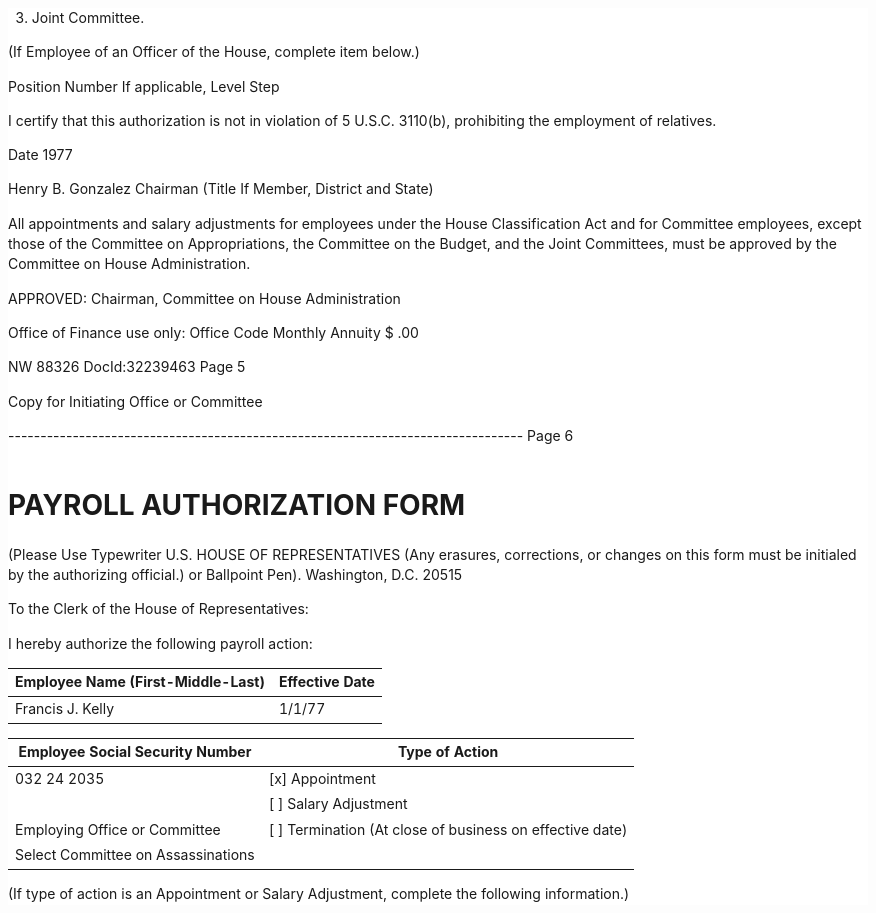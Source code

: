 3. Joint Committee.

(If Employee of an Officer of the House, complete item below.)

Position Number If applicable, Level Step

I certify that this authorization is not in violation of 5 U.S.C. 3110(b), prohibiting the employment of relatives.

Date 1977

Henry B. Gonzalez
Chairman (Title If Member, District and State)

All appointments and salary adjustments for employees under the House Classification Act and for Committee employees, except those of the Committee on Appropriations, the Committee on the Budget, and the Joint Committees, must be approved by the Committee on House Administration.

APPROVED:
Chairman, Committee on House Administration

Office of Finance use only:
Office Code
Monthly Annuity $ .00

NW 88326
DocId:32239463 Page 5

Copy for Initiating Office or Committee


-------------------------------------------------------------------------------- Page 6

# PAYROLL AUTHORIZATION FORM

(Please Use Typewriter U.S. HOUSE OF REPRESENTATIVES (Any erasures, corrections, or changes on this form must be initialed by the authorizing official.)
or Ballpoint Pen). Washington, D.C. 20515

To the Clerk of the House of Representatives:

I hereby authorize the following payroll action:

| Employee Name (First-Middle-Last) | Effective Date |
| --------------------------------- | -------------- |
| Francis J. Kelly                  | 1/1/77         |

| Employee Social Security Number    | Type of Action                                           |
| ---------------------------------- | -------------------------------------------------------- |
| 032 24 2035                        | [x] Appointment                                          |
|                                    | [ ] Salary Adjustment                                    |
| Employing Office or Committee      | [ ] Termination (At close of business on effective date) |
| Select Committee on Assassinations |                                                          |

(If type of action is an Appointment or Salary Adjustment, complete the following information.)
